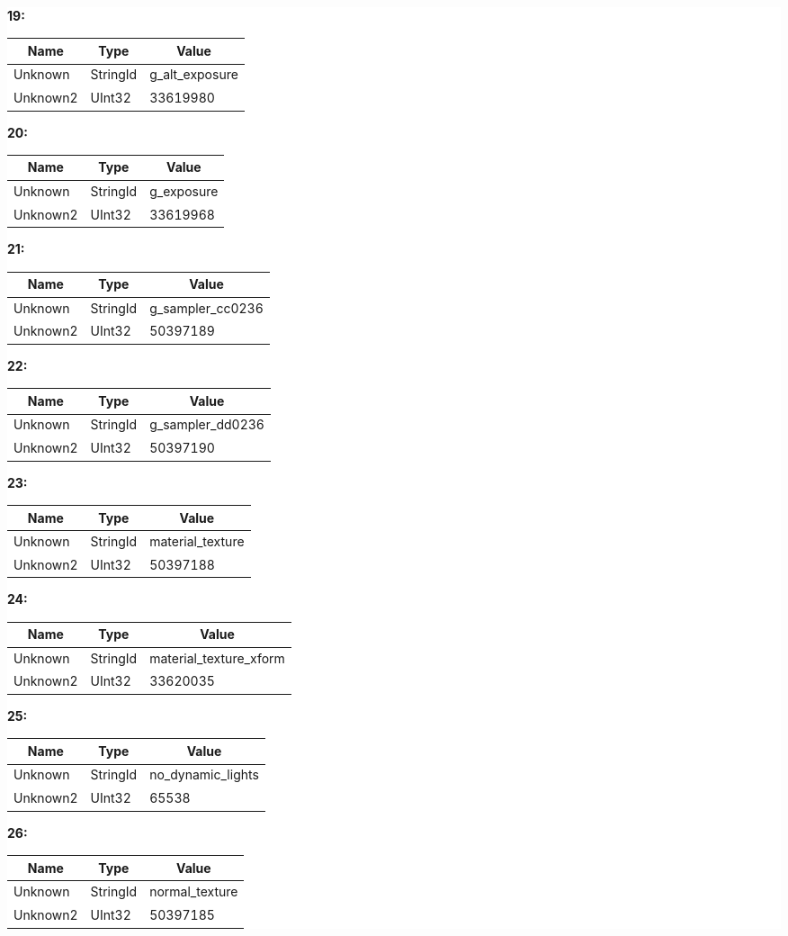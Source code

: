 
**19:**

Name	| Type	| Value
---	|---	|---	|
Unknown	|StringId	|g_alt_exposure
Unknown2	|UInt32	|33619980


**20:**

Name	| Type	| Value
---	|---	|---	|
Unknown	|StringId	|g_exposure
Unknown2	|UInt32	|33619968


**21:**

Name	| Type	| Value
---	|---	|---	|
Unknown	|StringId	|g_sampler_cc0236
Unknown2	|UInt32	|50397189


**22:**

Name	| Type	| Value
---	|---	|---	|
Unknown	|StringId	|g_sampler_dd0236
Unknown2	|UInt32	|50397190


**23:**

Name	| Type	| Value
---	|---	|---	|
Unknown	|StringId	|material_texture
Unknown2	|UInt32	|50397188


**24:**

Name	| Type	| Value
---	|---	|---	|
Unknown	|StringId	|material_texture_xform
Unknown2	|UInt32	|33620035


**25:**

Name	| Type	| Value
---	|---	|---	|
Unknown	|StringId	|no_dynamic_lights
Unknown2	|UInt32	|65538


**26:**

Name	| Type	| Value
---	|---	|---	|
Unknown	|StringId	|normal_texture
Unknown2	|UInt32	|50397185
